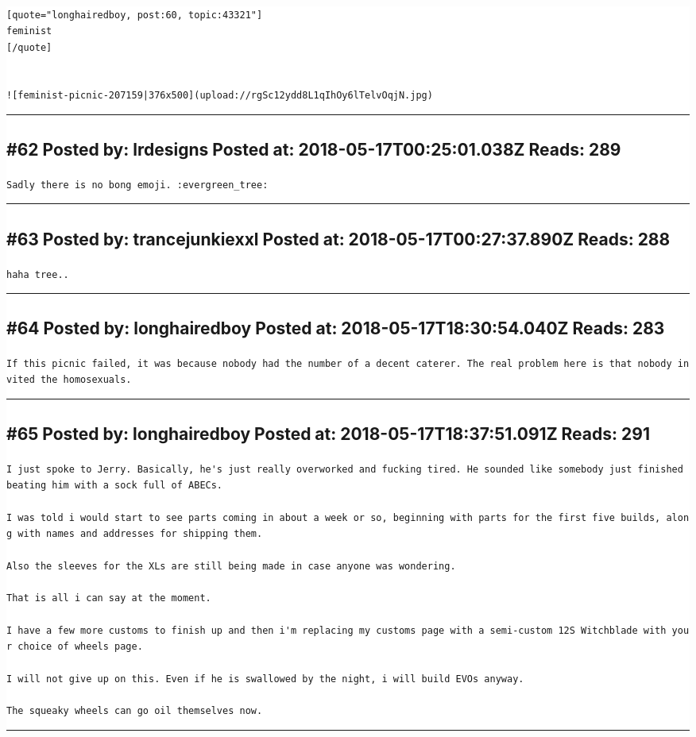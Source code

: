 ```
[quote="longhairedboy, post:60, topic:43321"]
feminist
[/quote]


![feminist-picnic-207159|376x500](upload://rgSc12ydd8L1qIhOy6lTelvOqjN.jpg)
```

---
## \#62 Posted by: lrdesigns Posted at: 2018-05-17T00:25:01.038Z Reads: 289

```
Sadly there is no bong emoji. :evergreen_tree:
```

---
## \#63 Posted by: trancejunkiexxl Posted at: 2018-05-17T00:27:37.890Z Reads: 288

```
haha tree..
```

---
## \#64 Posted by: longhairedboy Posted at: 2018-05-17T18:30:54.040Z Reads: 283

```
If this picnic failed, it was because nobody had the number of a decent caterer. The real problem here is that nobody invited the homosexuals.
```

---
## \#65 Posted by: longhairedboy Posted at: 2018-05-17T18:37:51.091Z Reads: 291

```
I just spoke to Jerry. Basically, he's just really overworked and fucking tired. He sounded like somebody just finished beating him with a sock full of ABECs. 

I was told i would start to see parts coming in about a week or so, beginning with parts for the first five builds, along with names and addresses for shipping them. 

Also the sleeves for the XLs are still being made in case anyone was wondering. 

That is all i can say at the moment. 

I have a few more customs to finish up and then i'm replacing my customs page with a semi-custom 12S Witchblade with your choice of wheels page. 

I will not give up on this. Even if he is swallowed by the night, i will build EVOs anyway. 

The squeaky wheels can go oil themselves now.
```

---